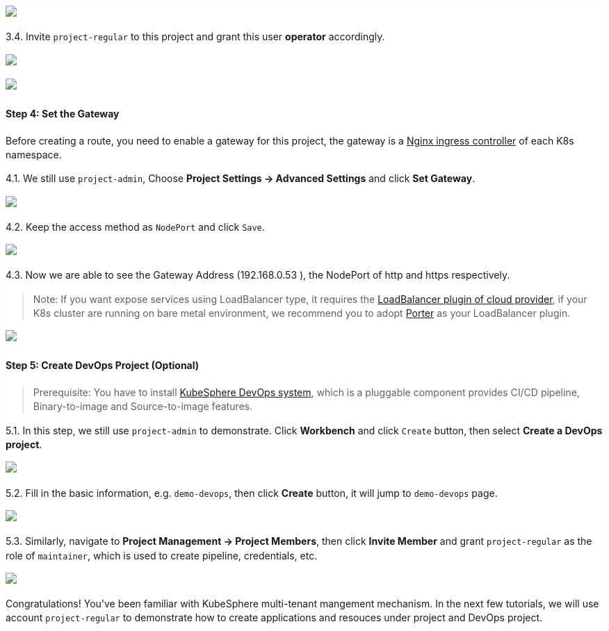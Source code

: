 ![](https://pek3b.qingstor.com/kubesphere-docs/png/20200105160247.png)

3.4. Invite `project-regular` to this project and grant this user **operator** accordingly.

![](https://pek3b.qingstor.com/kubesphere-docs/png/20190716132840.png#align=left&display=inline&height=1038&originHeight=1038&originWidth=1646&search=&status=done&width=1646)

![](https://pek3b.qingstor.com/kubesphere-docs/png/20190716132920.png#align=left&display=inline&height=518&originHeight=518&originWidth=2288&search=&status=done&width=2288)


#### Step 4: Set the Gateway

Before creating a route, you need to enable a gateway for this project, the gateway is a [Nginx ingress controller](https://github.com/kubernetes/ingress-nginx) of each K8s namespace.

4.1. We still use `project-admin`, Choose **Project Settings → Advanced Settings** and click **Set Gateway**.

![](https://pek3b.qingstor.com/kubesphere-docs/png/20200105161214.png)

4.2. Keep the access method as `NodePort` and click `Save`.

![](https://pek3b.qingstor.com/kubesphere-docs/png/20190716134742.png#align=left&display=inline&height=946&originHeight=946&originWidth=2030&search=&status=done&width=2030)

4.3. Now we are able to see the Gateway Address (192.168.0.53
), the NodePort of http and https respectively.

> Note: If you want expose services using LoadBalancer type, it requires the [LoadBalancer plugin of cloud provider](https://kubernetes.io/docs/concepts/cluster-administration/cloud-providers/), if your K8s cluster are running on bare metal environment, we recommend you to adopt [Porter](https://github.com/kubesphere/porter) as your LoadBalancer plugin.

![](https://pek3b.qingstor.com/kubesphere-docs/png/20200105161335.png)

#### Step 5: Create DevOps Project (Optional)

> Prerequisite: You have to install [KubeSphere DevOps system](../../installation/install-devops), which is a pluggable component provides CI/CD pipeline, Binary-to-image and Source-to-image features.

5.1. In this step, we still use `project-admin` to demonstrate. Click **Workbench** and click `Create` button, then select **Create a DevOps project**.

![](https://pek3b.qingstor.com/kubesphere-docs/png/20200105162512.png)

5.2. Fill in the basic information, e.g. `demo-devops`, then click **Create** button, it will jump to `demo-devops` page.

![](https://pek3b.qingstor.com/kubesphere-docs/png/20200105162623.png)

5.3. Similarly, navigate to **Project Management → Project Members**, then click **Invite Member** and grant `project-regular` as the role of `maintainer`, which is used to create pipeline, credentials, etc.

![](https://pek3b.qingstor.com/kubesphere-docs/png/20200105162710.png)

Congratulations! You've been familiar with KubeSphere multi-tenant mangement mechanism. In the next few tutorials, we will use account `project-regular` to demonstrate how to create applications and resouces under project and DevOps project.
